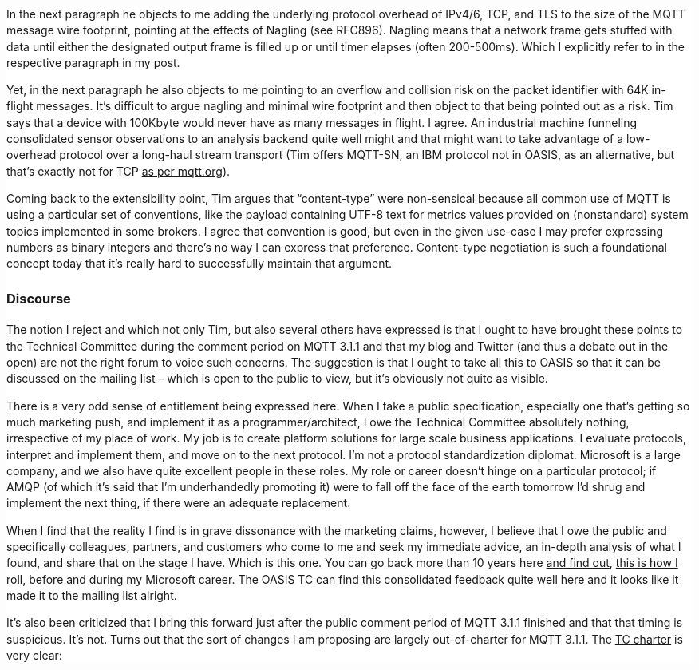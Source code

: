In the next paragraph he objects to me adding the underlying protocol overhead of IPv4/6, TCP, and TLS to the size of the MQTT message wire footprint, pointing at the effects of Nagling (see RFC896). Nagling means that a network frame gets stuffed with data until either the designated output frame is filled up or until timer elapses (often 200-500ms). Which I explicitly refer to in the respective paragraph in my post.

Yet, in the next paragraph he also objects to me pointing to an overflow and collision risk on the packet identifier with 64K in-flight messages. It’s difficult to argue nagling and minimal wire footprint and then object to that being pointed out as a risk. Tim says that a device with 100Kbyte would never have as many messages in flight. I agree. An industrial machine funneling consolidated sensor observations to an analysis backend quite well might and that might want to take advantage of a low-overhead protocol over a long-haul stream transport (Tim offers MQTT-SN, an IBM protocol not in OASIS, as an alternative, but that’s exactly not for TCP [as per mqtt.org](http://vasters.com/clemensv/ct.ashx?id=f931778f-95af-482c-9891-c7db0c93ca38&amp;url=http%3a%2f%2fmqtt.org%2f2013%2f12%2fmqtt-for-sensor-networks-mqtt-sn)).

Coming back to the extensibility point, Tim argues that “content-type” were non-sensical because all common use of MQTT is using a particular set of conventions, like the payload containing UTF-8 text for metrics values provided on (nonstandard) system topics implemented in some brokers. I agree that convention is good, but even in the given use-case I may prefer expressing numbers as binary integers and there’s no way I can express that preference. Content-type negotiation is such a foundational concept today that it’s really hard to successfully maintain that argument.

### Discourse

The notion I reject and which not only Tim, but also several others have expressed is that I ought to have brought these points to the Technical Committee during the comment period on MQTT 3.1.1 and that my blog and Twitter (and thus a debate out in the open) are not the right forum to voice such concerns. The suggestion is that I ought to take all this to OASIS so that it can be discussed on the mailing list – which is open to the public to view, but it’s obviously not quite as visible. 

There is a very odd sense of entitlement being expressed here. When I take a public specification, especially one that’s getting so much marketing push, and implement it as a programmer/architect, I owe the Technical Committee absolutely nothing, irrespective of my place of work. My job is to create platform solutions for large scale business applications. I evaluate protocols, interpret and implement them, and move on to the next protocol. I’m not a protocol standardization diplomat. Microsoft is a large company, and we also have quite excellent people in these roles. My role or career doesn’t hinge on a particular protocol; if AMQP (of which it’s said that I’m underhandedly promoting it) were to fall off the face of the earth tomorrow I’d shrug and implement the next thing, if there were an adequate replacement. 

When I find that the reality I find is in grave dissonance with the marketing claims, however, I believe that I owe the public and specifically colleagues, partners, and customers who come to me and seek my immediate advice, an in-depth analysis of what I found, and share that on the stage I have. Which is this one. You can go back more than 10 years here [and find out](http://vasters.com/clemensv/ct.ashx?id=f931778f-95af-482c-9891-c7db0c93ca38&amp;url=http%3a%2f%2fvasters.com%2fclemensv%2fCommentView%2cguid%2c80.aspx), [this is how I roll](http://vasters.com/clemensv/ct.ashx?id=f931778f-95af-482c-9891-c7db0c93ca38&amp;url=http%3a%2f%2fvasters.com%2fclemensv%2fCommentView%2cguid%2c122.aspx), before and during my Microsoft career. The OASIS TC can find this consolidated feedback quite well here and it looks like it made it to the mailing list alright.

It’s also [been criticized](http://vasters.com/clemensv/ct.ashx?id=f931778f-95af-482c-9891-c7db0c93ca38&amp;url=http%3a%2f%2fvasters.com%2fclemensv%2fCommentView%2cguid%2cc40aab2d-d325-4b34-8705-1cb6299369ad.aspx%23commentstart) that I bring this forward just after the public comment period of MQTT 3.1.1 finished and that that timing is suspicious. It’s not. Turns out that the sort of changes I am proposing are largely out-of-charter for MQTT 3.1.1. The [TC charter](http://vasters.com/clemensv/ct.ashx?id=f931778f-95af-482c-9891-c7db0c93ca38&amp;url=https%3a%2f%2fwww.oasis-open.org%2fcommittees%2fmqtt%2fcharter.php) is very clear:
